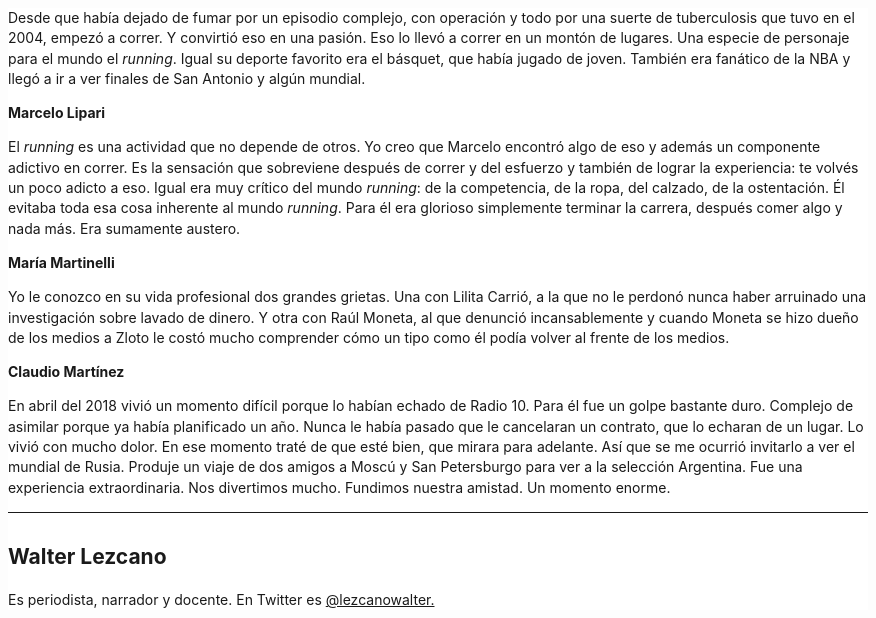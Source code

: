 Desde
que había dejado
de fumar por un episodio complejo, con operación y todo por una
suerte de tuberculosis que tuvo en el 2004, empezó a correr. Y
convirtió eso en una pasión. Eso lo llevó a correr en un montón
de lugares. Una especie de personaje para el mundo el *running*.
Igual su deporte favorito era el básquet, que había jugado de
joven. También era fanático de la NBA y llegó a ir a ver finales
de San Antonio y algún mundial.

**Marcelo
Lipari**

El
*running*
es una actividad que no depende de otros. Yo creo que Marcelo
encontró algo de eso y además un componente adictivo en correr. Es
la sensación que sobreviene después de correr y del esfuerzo y
también de lograr la experiencia: te volvés un poco adicto a eso.
Igual era muy crítico del mundo *running*:
de la competencia, de la ropa, del calzado, de la ostentación. Él
evitaba toda esa cosa inherente al mundo *running*.
Para él era glorioso simplemente terminar la carrera, después comer
algo y nada más. Era sumamente austero. 


**María
Martinelli**

Yo
le conozco en su vida profesional dos grandes grietas. Una con Lilita
Carrió,
a la que no le perdonó nunca haber arruinado una investigación
sobre lavado de dinero. Y otra con Raúl Moneta,
al que denunció incansablemente y cuando Moneta se hizo dueño de
los medios a Zloto le costó mucho comprender cómo un tipo como él
podía volver al frente de los medios.   


**Claudio
Martínez**

En
abril del 2018 vivió un momento difícil porque
lo habían echado de Radio 10. Para él fue un golpe bastante duro.
Complejo de asimilar porque ya había planificado un año. Nunca le
había pasado que le cancelaran un contrato, que lo echaran de un
lugar. Lo vivió con mucho dolor. En ese momento traté de que esté
bien, que
mirara
para adelante. Así que se me ocurrió invitarlo a ver el mundial de
Rusia. Produje un viaje de dos
amigos a Moscú y San Petersburgo para ver a la selección Argentina.
Fue una experiencia extraordinaria. Nos divertimos mucho. Fundimos
nuestra amistad. Un momento enorme.



---

Walter Lezcano
--------------

Es periodista, narrador y docente. En Twitter es [@lezcanowalter.](https://twitter.com/lezcanowalter) 

